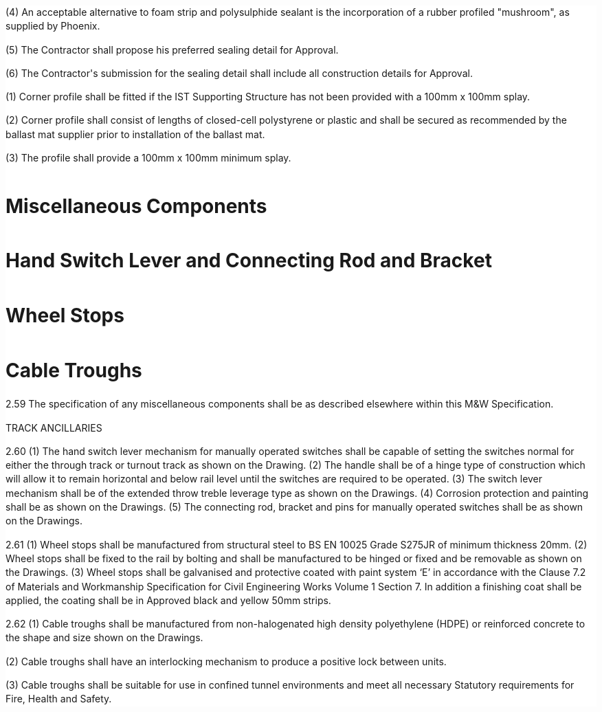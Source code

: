  (4)  An acceptable alternative to foam strip and polysulphide  sealant is the incorporation of a rubber profiled "mushroom",  as supplied by Phoenix.   

 (5)  The Contractor shall propose his preferred sealing detail for  Approval. 

  

 (6)  The Contractor's submission for the sealing detail shall  include all construction details for Approval.    

 (1)  Corner   profile   shall   be   fitted   if   the IST Supporting Structure  has not been provided with a 100mm x 100mm splay.  

(2)  Corner profile shall consist of lengths of closed-cell  polystyrene  or  plastic  and  shall  be  secured  as  recommended by the ballast mat supplier prior to  installation of the ballast mat.   

 (3)  The profile shall provide a 100mm x 100mm minimum splay.  

# Miscellaneous  Components  

# Hand Switch  Lever and  Connecting Rod  and Bracket  

# Wheel Stops  

# Cable Troughs  

2.59  The specification of any miscellaneous components shall be as described elsewhere within this M&W Specification.  

TRACK ANCILLARIES    

 2.60  (1)   The hand switch lever mechanism for manually operated switches shall be capable of setting the switches normal for either the through track or turnout track as shown on the Drawing.     (2)  The handle shall be of a hinge type of construction which will  allow it to remain horizontal and below rail level until the  switches are required to be operated.    (3)  The switch lever mechanism shall be of the extended throw  treble leverage type as shown on the Drawings.    (4)  Corrosion protection and painting shall be as shown on the  Drawings.    (5)  The connecting rod, bracket and pins for manually operated  switches shall be as shown on the Drawings. 

 2.61   (1)  Wheel stops shall be manufactured from structural steel to  BS EN 10025 Grade S275JR of minimum thickness 20mm.    (2)  Wheel stops shall be fixed to the rail by bolting and shall be  manufactured to be hinged or fixed and be removable as  shown on the Drawings.    (3)  Wheel stops shall be galvanised and protective coated with  paint system ‘E’ in accordance with the Clause 7.2 of  Materials  and  Workmanship  Specification  for  Civil  Engineering Works Volume 1 Section 7.  In addition a  finishing coat shall be applied, the coating shall be in  Approved black and yellow 50mm strips.   

 2.62   (1)  Cable troughs shall be manufactured from non-halogenated  high density polyethylene (HDPE) or reinforced concrete to the  shape and size shown on the Drawings.  

(2)  Cable troughs shall have an interlocking mechanism to  produce a positive lock between units.   

 (3)  Cable troughs shall be suitable for use in confined tunnel  environments and meet all necessary Statutory requirements  for Fire, Health and Safety.   
